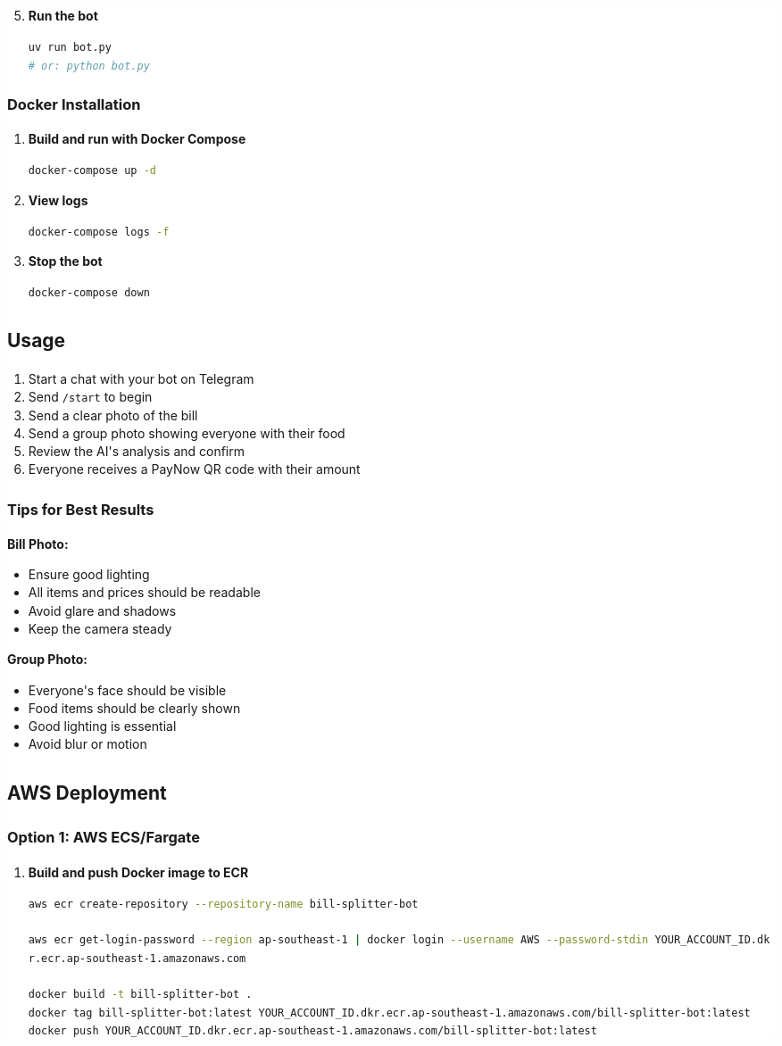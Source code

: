 5. **Run the bot**
   ```bash
   uv run bot.py
   # or: python bot.py
   ```

### Docker Installation

1. **Build and run with Docker Compose**
   ```bash
   docker-compose up -d
   ```

2. **View logs**
   ```bash
   docker-compose logs -f
   ```

3. **Stop the bot**
   ```bash
   docker-compose down
   ```

## Usage

1. Start a chat with your bot on Telegram
2. Send `/start` to begin
3. Send a clear photo of the bill
4. Send a group photo showing everyone with their food
5. Review the AI's analysis and confirm
6. Everyone receives a PayNow QR code with their amount

### Tips for Best Results

**Bill Photo:**
- Ensure good lighting
- All items and prices should be readable
- Avoid glare and shadows
- Keep the camera steady

**Group Photo:**
- Everyone's face should be visible
- Food items should be clearly shown
- Good lighting is essential
- Avoid blur or motion

## AWS Deployment

### Option 1: AWS ECS/Fargate

1. **Build and push Docker image to ECR**
   ```bash
   aws ecr create-repository --repository-name bill-splitter-bot

   aws ecr get-login-password --region ap-southeast-1 | docker login --username AWS --password-stdin YOUR_ACCOUNT_ID.dkr.ecr.ap-southeast-1.amazonaws.com

   docker build -t bill-splitter-bot .
   docker tag bill-splitter-bot:latest YOUR_ACCOUNT_ID.dkr.ecr.ap-southeast-1.amazonaws.com/bill-splitter-bot:latest
   docker push YOUR_ACCOUNT_ID.dkr.ecr.ap-southeast-1.amazonaws.com/bill-splitter-bot:latest
   ```
